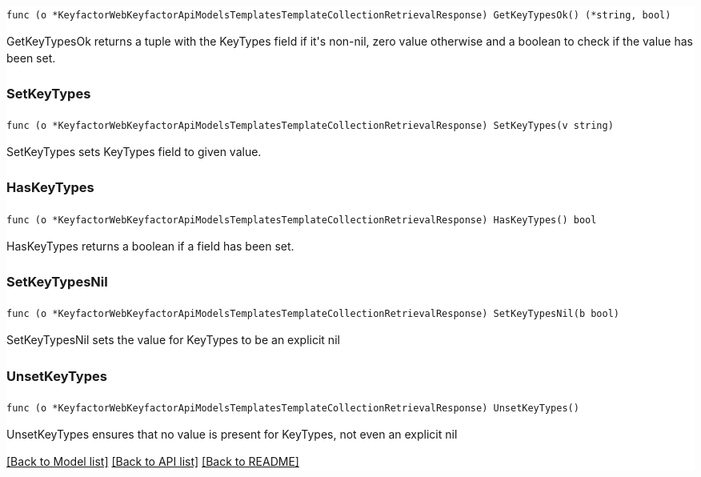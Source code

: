 `func (o *KeyfactorWebKeyfactorApiModelsTemplatesTemplateCollectionRetrievalResponse) GetKeyTypesOk() (*string, bool)`

GetKeyTypesOk returns a tuple with the KeyTypes field if it's non-nil, zero value otherwise
and a boolean to check if the value has been set.

### SetKeyTypes

`func (o *KeyfactorWebKeyfactorApiModelsTemplatesTemplateCollectionRetrievalResponse) SetKeyTypes(v string)`

SetKeyTypes sets KeyTypes field to given value.

### HasKeyTypes

`func (o *KeyfactorWebKeyfactorApiModelsTemplatesTemplateCollectionRetrievalResponse) HasKeyTypes() bool`

HasKeyTypes returns a boolean if a field has been set.

### SetKeyTypesNil

`func (o *KeyfactorWebKeyfactorApiModelsTemplatesTemplateCollectionRetrievalResponse) SetKeyTypesNil(b bool)`

 SetKeyTypesNil sets the value for KeyTypes to be an explicit nil

### UnsetKeyTypes
`func (o *KeyfactorWebKeyfactorApiModelsTemplatesTemplateCollectionRetrievalResponse) UnsetKeyTypes()`

UnsetKeyTypes ensures that no value is present for KeyTypes, not even an explicit nil

[[Back to Model list]](../README.md#documentation-for-models) [[Back to API list]](../README.md#documentation-for-api-endpoints) [[Back to README]](../README.md)



